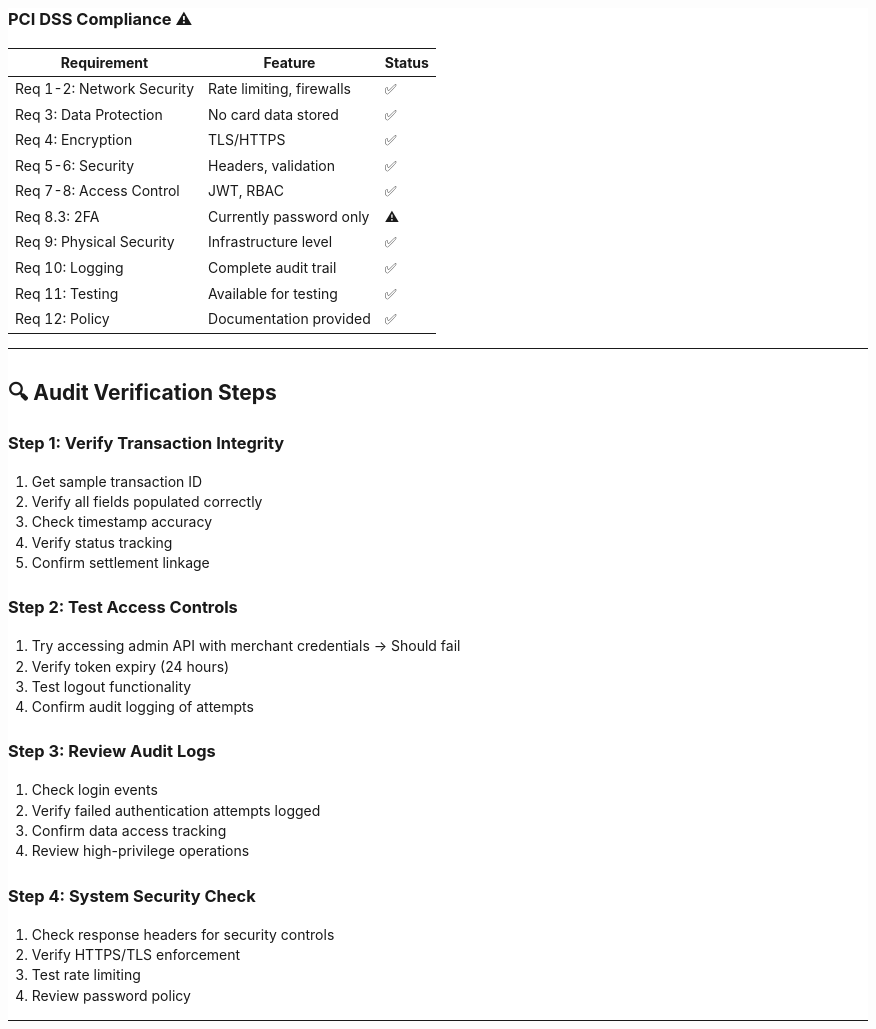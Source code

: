 ### PCI DSS Compliance ⚠️
| Requirement | Feature | Status |
|-------------|---------|--------|
| Req 1-2: Network Security | Rate limiting, firewalls | ✅ |
| Req 3: Data Protection | No card data stored | ✅ |
| Req 4: Encryption | TLS/HTTPS | ✅ |
| Req 5-6: Security | Headers, validation | ✅ |
| Req 7-8: Access Control | JWT, RBAC | ✅ |
| Req 8.3: 2FA | Currently password only | ⚠️ |
| Req 9: Physical Security | Infrastructure level | ✅ |
| Req 10: Logging | Complete audit trail | ✅ |
| Req 11: Testing | Available for testing | ✅ |
| Req 12: Policy | Documentation provided | ✅ |

---

## 🔍 Audit Verification Steps

### Step 1: Verify Transaction Integrity
1. Get sample transaction ID
2. Verify all fields populated correctly
3. Check timestamp accuracy
4. Verify status tracking
5. Confirm settlement linkage

### Step 2: Test Access Controls
1. Try accessing admin API with merchant credentials → Should fail
2. Verify token expiry (24 hours)
3. Test logout functionality
4. Confirm audit logging of attempts

### Step 3: Review Audit Logs
1. Check login events
2. Verify failed authentication attempts logged
3. Confirm data access tracking
4. Review high-privilege operations

### Step 4: System Security Check
1. Check response headers for security controls
2. Verify HTTPS/TLS enforcement
3. Test rate limiting
4. Review password policy

---